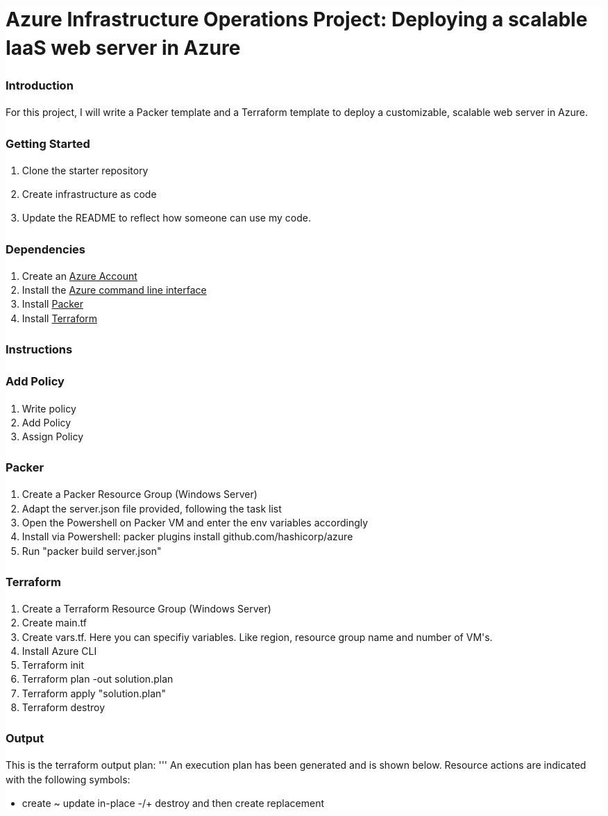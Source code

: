 # Azure Infrastructure Operations Project: Deploying a scalable IaaS web server in Azure

### Introduction
For this project, I will write a Packer template and a Terraform template to deploy a customizable, scalable web server in Azure.

### Getting Started
1. Clone the starter repository

2. Create infrastructure as code

3. Update the README to reflect how someone can use my code.

### Dependencies
1. Create an [Azure Account](https://portal.azure.com) 
2. Install the [Azure command line interface](https://docs.microsoft.com/en-us/cli/azure/install-azure-cli?view=azure-cli-latest)
3. Install [Packer](https://www.packer.io/downloads)
4. Install [Terraform](https://www.terraform.io/downloads.html)

### Instructions

### Add Policy
1. Write policy
2. Add Policy
3. Assign Policy

### Packer
1. Create a Packer Resource Group (Windows Server)
2. Adapt the server.json file provided, following the task list
3. Open the Powershell on Packer VM and enter the env variables accordingly
4. Install via Powershell: packer plugins install github.com/hashicorp/azure
5. Run "packer build server.json"

### Terraform
1. Create a Terraform Resource Group (Windows Server)
2. Create main.tf
3. Create vars.tf. Here you can specifiy variables. Like region, resource group name and number of VM's.
4. Install Azure CLI
5. Terraform init
6. Terraform plan -out solution.plan
7. Terraform apply "solution.plan"
8. Terraform destroy

### Output

This is the terraform output plan:
'''
An execution plan has been generated and is shown below.
Resource actions are indicated with the following symbols:
  + create
  ~ update in-place
-/+ destroy and then create replacement
